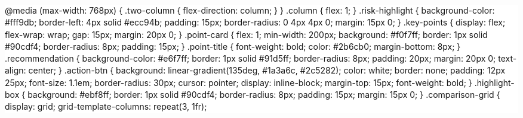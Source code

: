 @media (max-width: 768px) {
.two-column {
flex-direction: column;
}
}
.column {
flex: 1;
}
.risk-highlight {
background-color: #fff9db;
border-left: 4px solid #ecc94b;
padding: 15px;
border-radius: 0 4px 4px 0;
margin: 15px 0;
}
.key-points {
display: flex;
flex-wrap: wrap;
gap: 15px;
margin: 20px 0;
}
.point-card {
flex: 1;
min-width: 200px;
background: #f0f7ff;
border: 1px solid #90cdf4;
border-radius: 8px;
padding: 15px;
}
.point-title {
font-weight: bold;
color: #2b6cb0;
margin-bottom: 8px;
}
.recommendation {
background-color: #e6f7ff;
border: 1px solid #91d5ff;
border-radius: 8px;
padding: 20px;
margin: 20px 0;
text-align: center;
}
.action-btn {
background: linear-gradient(135deg, #1a3a6c, #2c5282);
color: white;
border: none;
padding: 12px 25px;
font-size: 1.1em;
border-radius: 30px;
cursor: pointer;
display: inline-block;
margin-top: 15px;
font-weight: bold;
}
.highlight-box {
background: #ebf8ff;
border: 1px solid #90cdf4;
border-radius: 8px;
padding: 15px;
margin: 15px 0;
}
.comparison-grid {
display: grid;
grid-template-columns: repeat(3, 1fr);